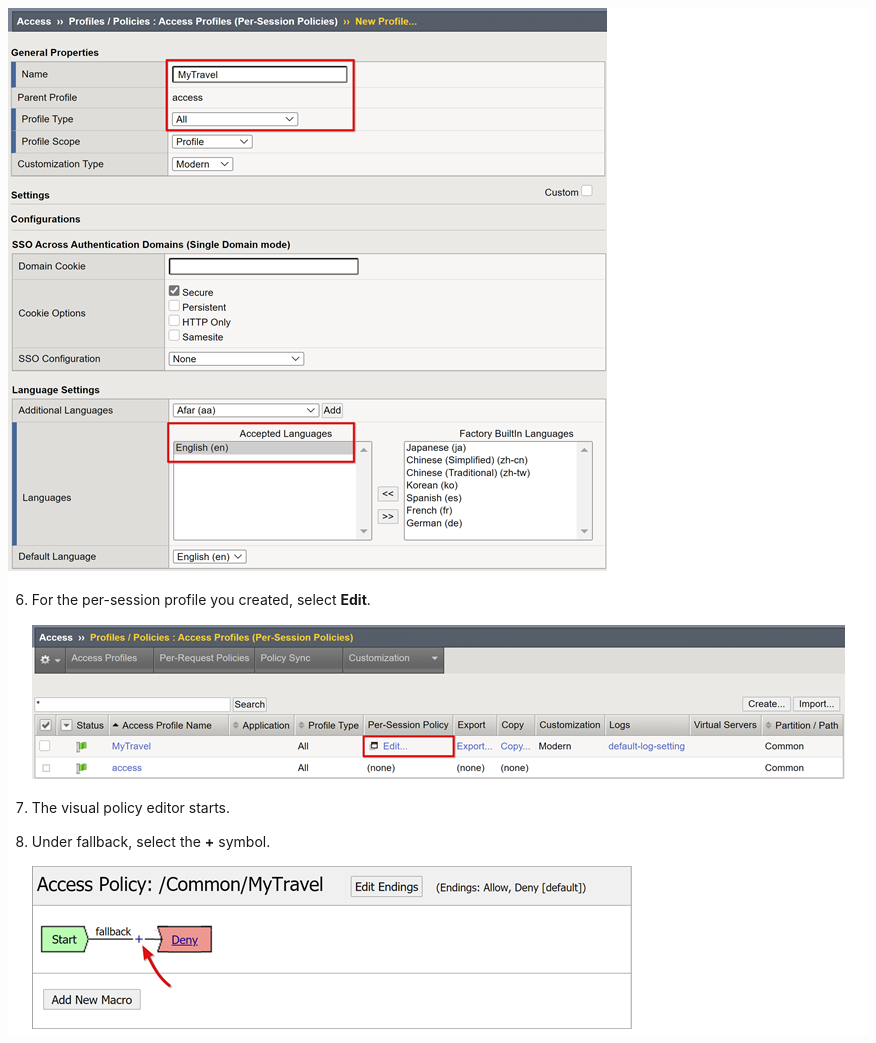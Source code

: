    ![Screenshot of entries for Name, Profile Type, and Accepted Language.](./media/f5-big-ip-header-advanced/access-profile-configuration.png)

6. For the per-session profile you created, select **Edit**.

   ![Screenshot of the Edit option in the Per-Session Policy column.](./media/f5-big-ip-header-advanced/edit-per-session-profile.png)

7. The visual policy editor starts.
8. Under fallback, select the **+** symbol.

   ![Screenshot of the plus option.](./media/f5-big-ip-header-advanced/visual-policy-editor-launch.png)
